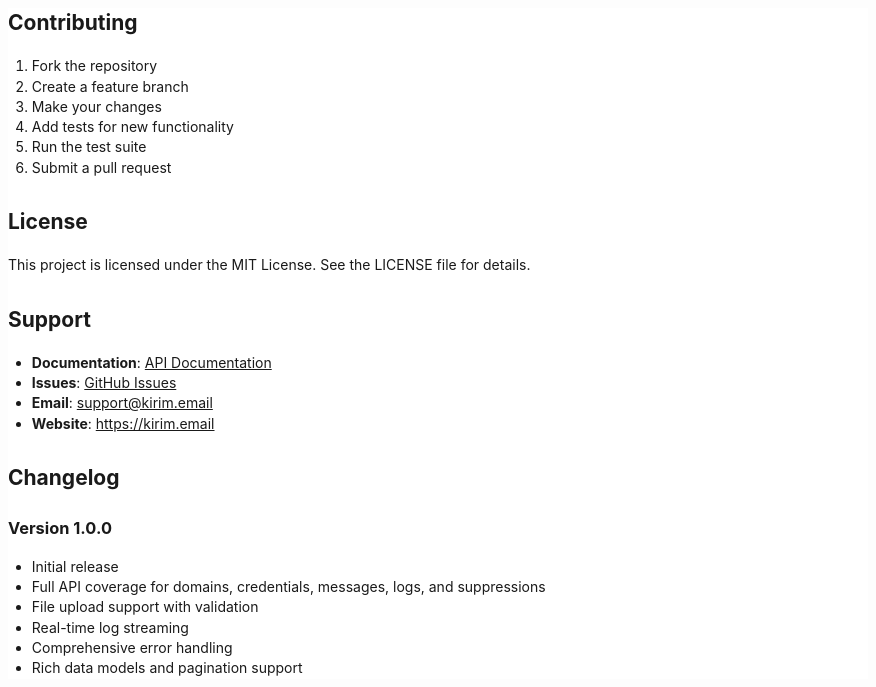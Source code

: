 ## Contributing

1. Fork the repository
2. Create a feature branch
3. Make your changes
4. Add tests for new functionality
5. Run the test suite
6. Submit a pull request

## License

This project is licensed under the MIT License. See the LICENSE file for details.

## Support

- **Documentation**: [API Documentation](https://docs.kirim.email)
- **Issues**: [GitHub Issues](https://github.com/kirimemail/kirimemail-smtp-php-sdk/issues)
- **Email**: support@kirim.email
- **Website**: https://kirim.email

## Changelog

### Version 1.0.0
- Initial release
- Full API coverage for domains, credentials, messages, logs, and suppressions
- File upload support with validation
- Real-time log streaming
- Comprehensive error handling
- Rich data models and pagination support